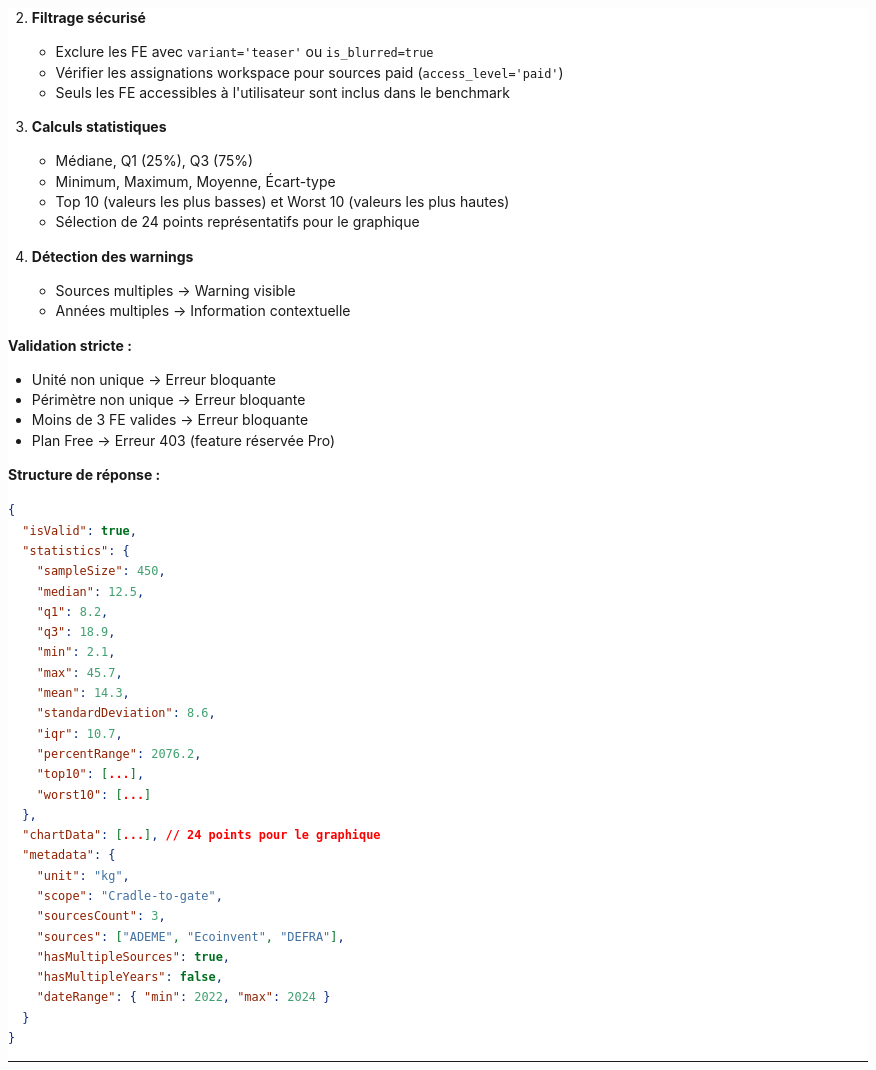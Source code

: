 2. **Filtrage sécurisé**
   - Exclure les FE avec `variant='teaser'` ou `is_blurred=true`
   - Vérifier les assignations workspace pour sources paid (`access_level='paid'`)
   - Seuls les FE accessibles à l'utilisateur sont inclus dans le benchmark

3. **Calculs statistiques**
   - Médiane, Q1 (25%), Q3 (75%)
   - Minimum, Maximum, Moyenne, Écart-type
   - Top 10 (valeurs les plus basses) et Worst 10 (valeurs les plus hautes)
   - Sélection de 24 points représentatifs pour le graphique

4. **Détection des warnings**
   - Sources multiples → Warning visible
   - Années multiples → Information contextuelle

**Validation stricte :**
- Unité non unique → Erreur bloquante
- Périmètre non unique → Erreur bloquante
- Moins de 3 FE valides → Erreur bloquante
- Plan Free → Erreur 403 (feature réservée Pro)

**Structure de réponse :**
```json
{
  "isValid": true,
  "statistics": {
    "sampleSize": 450,
    "median": 12.5,
    "q1": 8.2,
    "q3": 18.9,
    "min": 2.1,
    "max": 45.7,
    "mean": 14.3,
    "standardDeviation": 8.6,
    "iqr": 10.7,
    "percentRange": 2076.2,
    "top10": [...],
    "worst10": [...]
  },
  "chartData": [...], // 24 points pour le graphique
  "metadata": {
    "unit": "kg",
    "scope": "Cradle-to-gate",
    "sourcesCount": 3,
    "sources": ["ADEME", "Ecoinvent", "DEFRA"],
    "hasMultipleSources": true,
    "hasMultipleYears": false,
    "dateRange": { "min": 2022, "max": 2024 }
  }
}
```

---
